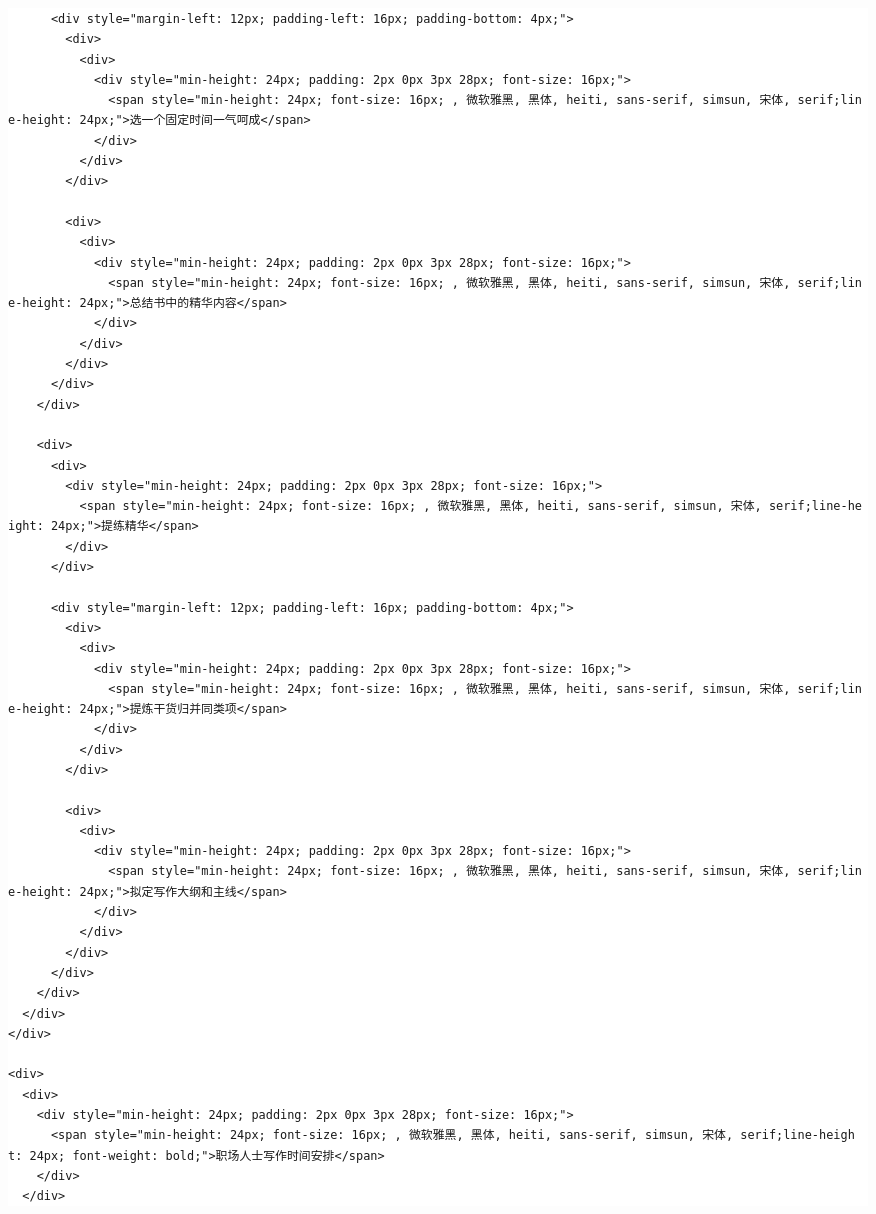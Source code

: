           <div style="margin-left: 12px; padding-left: 16px; padding-bottom: 4px;">
            <div>
              <div>
                <div style="min-height: 24px; padding: 2px 0px 3px 28px; font-size: 16px;">
                  <span style="min-height: 24px; font-size: 16px; , 微软雅黑, 黑体, heiti, sans-serif, simsun, 宋体, serif;line-height: 24px;">选一个固定时间一气呵成</span>
                </div>
              </div>
            </div>
            
            <div>
              <div>
                <div style="min-height: 24px; padding: 2px 0px 3px 28px; font-size: 16px;">
                  <span style="min-height: 24px; font-size: 16px; , 微软雅黑, 黑体, heiti, sans-serif, simsun, 宋体, serif;line-height: 24px;">总结书中的精华内容</span>
                </div>
              </div>
            </div>
          </div>
        </div>
        
        <div>
          <div>
            <div style="min-height: 24px; padding: 2px 0px 3px 28px; font-size: 16px;">
              <span style="min-height: 24px; font-size: 16px; , 微软雅黑, 黑体, heiti, sans-serif, simsun, 宋体, serif;line-height: 24px;">提练精华</span>
            </div>
          </div>
          
          <div style="margin-left: 12px; padding-left: 16px; padding-bottom: 4px;">
            <div>
              <div>
                <div style="min-height: 24px; padding: 2px 0px 3px 28px; font-size: 16px;">
                  <span style="min-height: 24px; font-size: 16px; , 微软雅黑, 黑体, heiti, sans-serif, simsun, 宋体, serif;line-height: 24px;">提炼干货归并同类项</span>
                </div>
              </div>
            </div>
            
            <div>
              <div>
                <div style="min-height: 24px; padding: 2px 0px 3px 28px; font-size: 16px;">
                  <span style="min-height: 24px; font-size: 16px; , 微软雅黑, 黑体, heiti, sans-serif, simsun, 宋体, serif;line-height: 24px;">拟定写作大纲和主线</span>
                </div>
              </div>
            </div>
          </div>
        </div>
      </div>
    </div>
    
    <div>
      <div>
        <div style="min-height: 24px; padding: 2px 0px 3px 28px; font-size: 16px;">
          <span style="min-height: 24px; font-size: 16px; , 微软雅黑, 黑体, heiti, sans-serif, simsun, 宋体, serif;line-height: 24px; font-weight: bold;">职场人士写作时间安排</span>
        </div>
      </div>
      